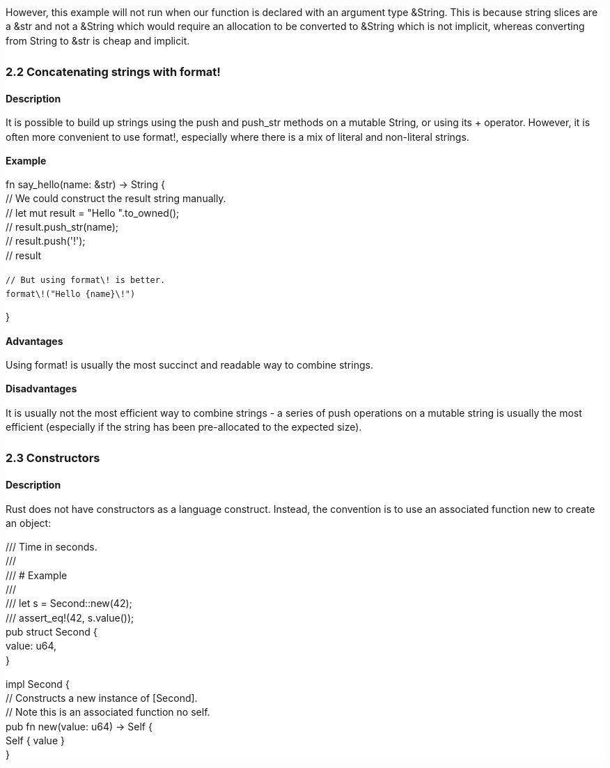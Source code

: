 However, this example will not run when our function is declared with an argument type \&String. This is because string slices are a \&str and not a \&String which would require an allocation to be converted to \&String which is not implicit, whereas converting from String to \&str is cheap and implicit.

### **2.2 Concatenating strings with format\!**

**Description**

It is possible to build up strings using the push and push\_str methods on a mutable String, or using its \+ operator. However, it is often more convenient to use format\!, especially where there is a mix of literal and non-literal strings.

**Example**

fn say\_hello(name: \&str) \-\> String {  
    // We could construct the result string manually.  
    // let mut result \= "Hello ".to\_owned();  
    // result.push\_str(name);  
    // result.push('\!');  
    // result

    // But using format\! is better.  
    format\!("Hello {name}\!")  
}

**Advantages**

Using format\! is usually the most succinct and readable way to combine strings.

**Disadvantages**

It is usually not the most efficient way to combine strings \- a series of push operations on a mutable string is usually the most efficient (especially if the string has been pre-allocated to the expected size).

### **2.3 Constructors**

**Description**

Rust does not have constructors as a language construct. Instead, the convention is to use an associated function new to create an object:

/// Time in seconds.  
///  
/// \# Example  
///  
/// let s \= Second::new(42);  
/// assert\_eq\!(42, s.value());  
pub struct Second {  
    value: u64,  
}

impl Second {  
    // Constructs a new instance of \[Second\].  
    // Note this is an associated function no self.  
    pub fn new(value: u64) \-\> Self {  
        Self { value }  
    }
